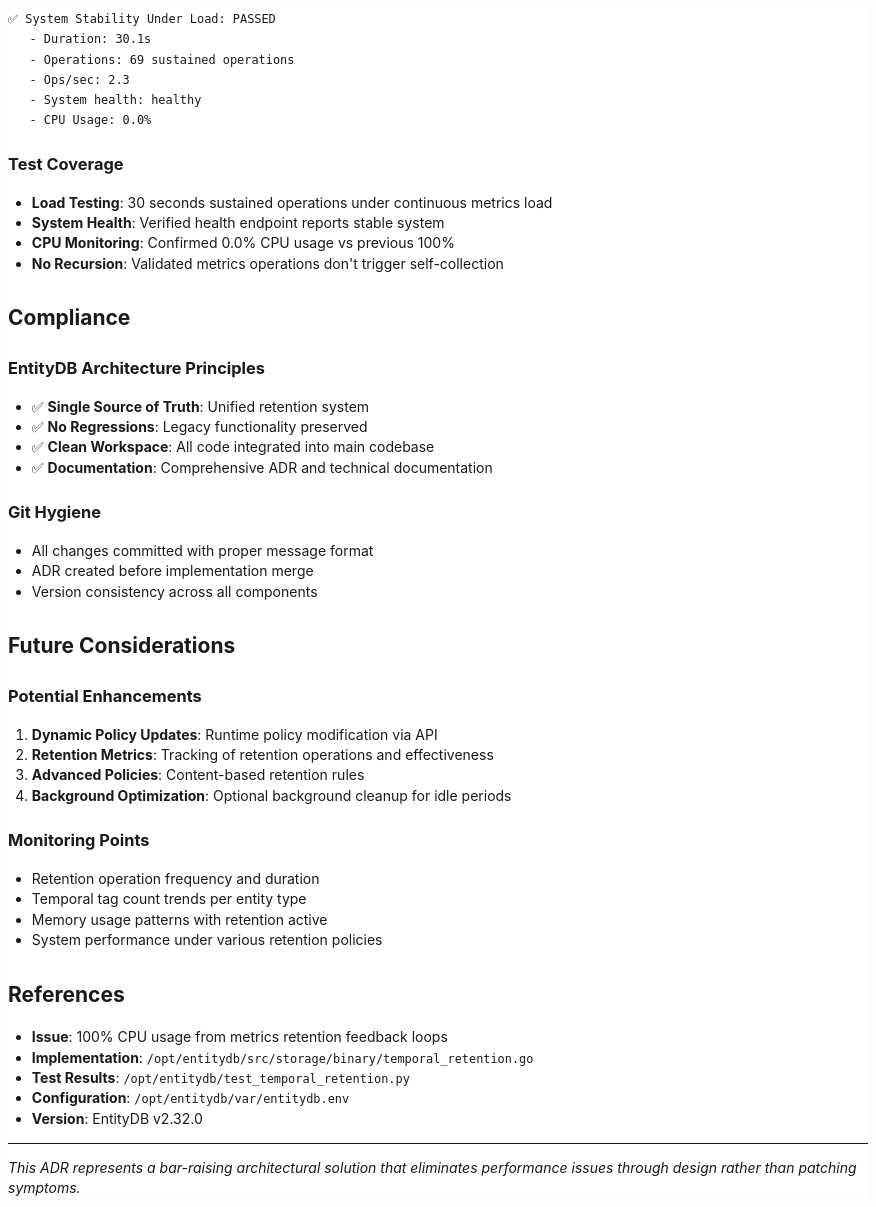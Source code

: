 ```bash
✅ System Stability Under Load: PASSED
   - Duration: 30.1s
   - Operations: 69 sustained operations
   - Ops/sec: 2.3
   - System health: healthy
   - CPU Usage: 0.0%
```

### Test Coverage
- **Load Testing**: 30 seconds sustained operations under continuous metrics load
- **System Health**: Verified health endpoint reports stable system
- **CPU Monitoring**: Confirmed 0.0% CPU usage vs previous 100%
- **No Recursion**: Validated metrics operations don't trigger self-collection

## Compliance

### EntityDB Architecture Principles
- ✅ **Single Source of Truth**: Unified retention system
- ✅ **No Regressions**: Legacy functionality preserved
- ✅ **Clean Workspace**: All code integrated into main codebase
- ✅ **Documentation**: Comprehensive ADR and technical documentation

### Git Hygiene
- All changes committed with proper message format
- ADR created before implementation merge
- Version consistency across all components

## Future Considerations

### Potential Enhancements
1. **Dynamic Policy Updates**: Runtime policy modification via API
2. **Retention Metrics**: Tracking of retention operations and effectiveness
3. **Advanced Policies**: Content-based retention rules
4. **Background Optimization**: Optional background cleanup for idle periods

### Monitoring Points
- Retention operation frequency and duration
- Temporal tag count trends per entity type
- Memory usage patterns with retention active
- System performance under various retention policies

## References

- **Issue**: 100% CPU usage from metrics retention feedback loops
- **Implementation**: `/opt/entitydb/src/storage/binary/temporal_retention.go`
- **Test Results**: `/opt/entitydb/test_temporal_retention.py`
- **Configuration**: `/opt/entitydb/var/entitydb.env`
- **Version**: EntityDB v2.32.0

---

*This ADR represents a bar-raising architectural solution that eliminates performance issues through design rather than patching symptoms.*